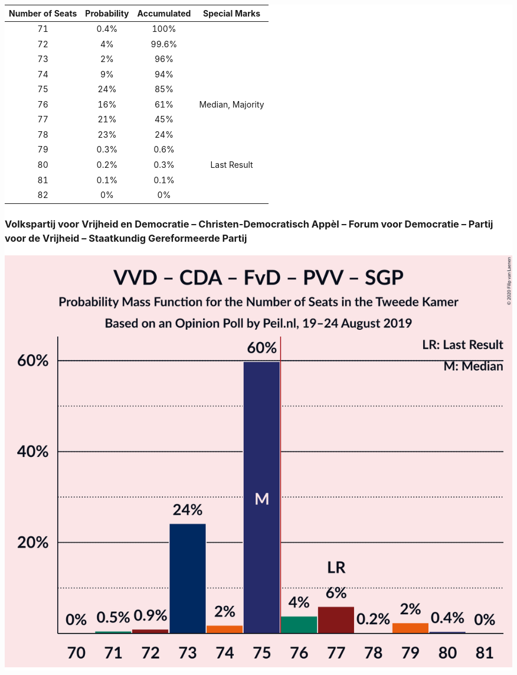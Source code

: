| Number of Seats | Probability | Accumulated | Special Marks |
|:---------------:|:-----------:|:-----------:|:-------------:|
| 71 | 0.4% | 100% |  |
| 72 | 4% | 99.6% |  |
| 73 | 2% | 96% |  |
| 74 | 9% | 94% |  |
| 75 | 24% | 85% |  |
| 76 | 16% | 61% | Median, Majority |
| 77 | 21% | 45% |  |
| 78 | 23% | 24% |  |
| 79 | 0.3% | 0.6% |  |
| 80 | 0.2% | 0.3% | Last Result |
| 81 | 0.1% | 0.1% |  |
| 82 | 0% | 0% |  |

### Volkspartij voor Vrijheid en Democratie – Christen-Democratisch Appèl – Forum voor Democratie – Partij voor de Vrijheid – Staatkundig Gereformeerde Partij

![Graph with seats probability mass function not yet produced](2019-08-24-Peilnl-coalitions-seats-pmf-vvd–cda–fvd–pvv–sgp.png "Seats Probability Mass Function")
